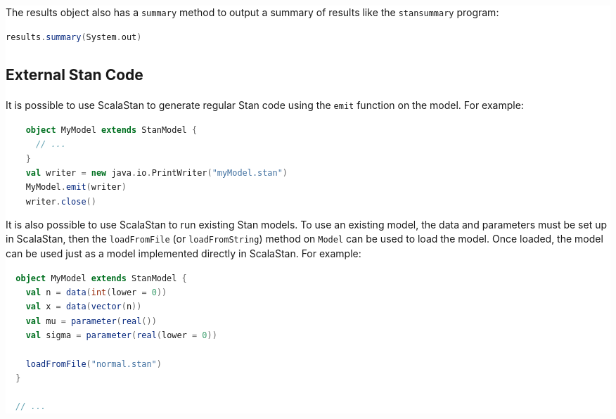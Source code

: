 The results object also has a `summary` method to output a summary of results like the `stansummary` program:
```scala
results.summary(System.out)
```

External Stan Code
------------------
It is possible to use ScalaStan to generate regular Stan code using the `emit` function on the model.
For example:
```scala
    object MyModel extends StanModel {
      // ...
    }
    val writer = new java.io.PrintWriter("myModel.stan")
    MyModel.emit(writer)
    writer.close()
```

It is also possible to use ScalaStan to run existing Stan models.  To use an existing model, the data
and parameters must be set up in ScalaStan, then the `loadFromFile` (or `loadFromString`) method on
`Model` can be used to load the model.  Once loaded, the model can be used just as a model implemented
directly in ScalaStan. For example:
```scala
  object MyModel extends StanModel {
    val n = data(int(lower = 0))
    val x = data(vector(n))
    val mu = parameter(real())
    val sigma = parameter(real(lower = 0))

    loadFromFile("normal.stan")
  }

  // ...
```
